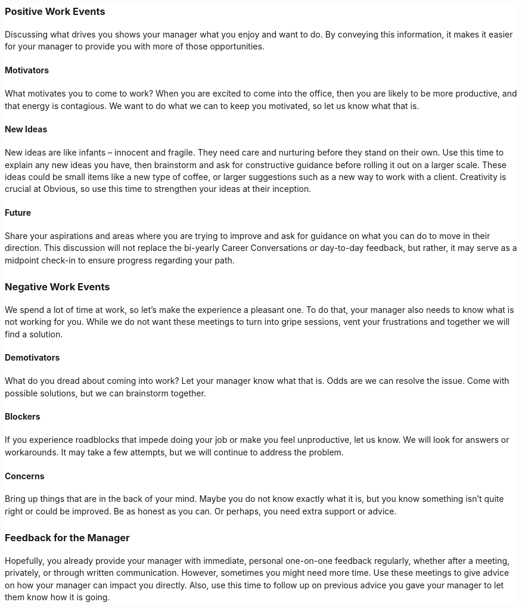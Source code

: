 ### Positive Work Events

Discussing what drives you shows your manager what you enjoy and want to do. By conveying this information, it makes it easier for your manager to provide you with more of those opportunities.

#### Motivators

What motivates you to come to work? When you are excited to come into the office, then you are likely to be more productive, and that energy is contagious. We want to do what we can to keep you motivated, so let us know what that is.

#### New Ideas

New ideas are like infants – innocent and fragile. They need care and nurturing before they stand on their own. Use this time to explain any new ideas you have, then brainstorm and ask for constructive guidance before rolling it out on a larger scale. These ideas could be small items like a new type of coffee, or larger suggestions such as a new way to work with a client. Creativity is crucial at Obvious, so use this time to strengthen your ideas at their inception.

#### Future

Share your aspirations and areas where you are trying to improve and ask for guidance on what you can do to move in their direction. This discussion will not replace the bi-yearly Career Conversations or day-to-day feedback, but rather, it may serve as a midpoint check-in to ensure progress regarding your path.

### Negative Work Events

We spend a lot of time at work, so let’s make the experience a pleasant one. To do that, your manager also needs to know what is not working for you. While we do not want these meetings to turn into gripe sessions, vent your frustrations and together we will find a solution.

#### Demotivators

What do you dread about coming into work? Let your manager know what that is. Odds are we can resolve the issue. Come with possible solutions, but we can brainstorm together.

#### Blockers

If you experience roadblocks that impede doing your job or make you feel unproductive, let us know. We will look for answers or workarounds. It may take a few attempts, but we will continue to address the problem.

#### Concerns

Bring up things that are in the back of your mind. Maybe you do not know exactly what it is, but you know something isn’t quite right or could be improved. Be as honest as you can. Or perhaps, you need extra support or advice.

### Feedback for the Manager

Hopefully, you already provide your manager with immediate, personal one-on-one feedback regularly, whether after a meeting, privately, or through written communication. However, sometimes you might need more time. Use these meetings to give advice on how your manager can impact you directly. Also, use this time to follow up on previous advice you gave your manager to let them know how it is going.
